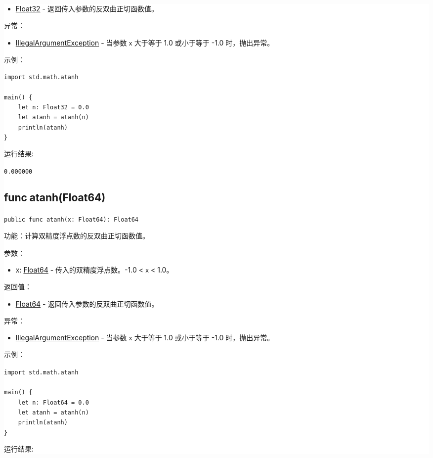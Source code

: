 - [Float32](../../core/core_package_api/core_package_intrinsics.md#float32) - 返回传入参数的反双曲正切函数值。

异常：

- [IllegalArgumentException](../../core/core_package_api/core_package_exceptions.md#class-illegalargumentexception) - 当参数 `x` 大于等于 1.0 或小于等于 -1.0 时，抛出异常。

示例：

```cangjie
import std.math.atanh

main() {
    let n: Float32 = 0.0
    let atanh = atanh(n)
    println(atanh)
}
```

运行结果:

```text
0.000000
```

## func atanh(Float64)

```cangjie
public func atanh(x: Float64): Float64
```

功能：计算双精度浮点数的反双曲正切函数值。

参数：

- x: [Float64](../../core/core_package_api/core_package_intrinsics.md#float64) - 传入的双精度浮点数。-1.0 < `x` < 1.0。

返回值：

- [Float64](../../core/core_package_api/core_package_intrinsics.md#float64) - 返回传入参数的反双曲正切函数值。

异常：

- [IllegalArgumentException](../../core/core_package_api/core_package_exceptions.md#class-illegalargumentexception) - 当参数 `x` 大于等于 1.0 或小于等于 -1.0 时，抛出异常。

示例：

```cangjie
import std.math.atanh

main() {
    let n: Float64 = 0.0
    let atanh = atanh(n)
    println(atanh)
}
```

运行结果:
